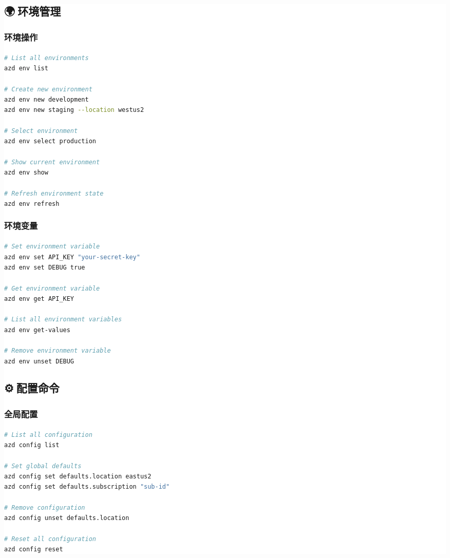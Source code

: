 ## 🌍 环境管理

### 环境操作
```bash
# List all environments
azd env list

# Create new environment
azd env new development
azd env new staging --location westus2

# Select environment
azd env select production

# Show current environment
azd env show

# Refresh environment state
azd env refresh
```

### 环境变量
```bash
# Set environment variable
azd env set API_KEY "your-secret-key"
azd env set DEBUG true

# Get environment variable
azd env get API_KEY

# List all environment variables
azd env get-values

# Remove environment variable
azd env unset DEBUG
```

## ⚙️ 配置命令

### 全局配置
```bash
# List all configuration
azd config list

# Set global defaults
azd config set defaults.location eastus2
azd config set defaults.subscription "sub-id"

# Remove configuration
azd config unset defaults.location

# Reset all configuration
azd config reset
```
